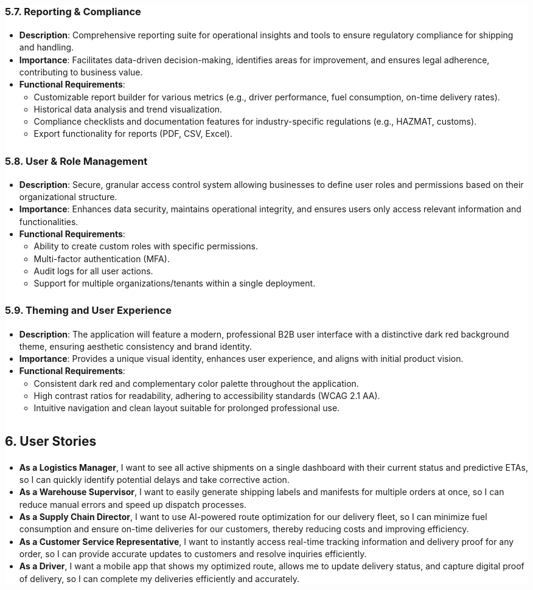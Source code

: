 ### 5.7. Reporting & Compliance
*   **Description**: Comprehensive reporting suite for operational insights and tools to ensure regulatory compliance for shipping and handling.
*   **Importance**: Facilitates data-driven decision-making, identifies areas for improvement, and ensures legal adherence, contributing to business value.
*   **Functional Requirements**:
    *   Customizable report builder for various metrics (e.g., driver performance, fuel consumption, on-time delivery rates).
    *   Historical data analysis and trend visualization.
    *   Compliance checklists and documentation features for industry-specific regulations (e.g., HAZMAT, customs).
    *   Export functionality for reports (PDF, CSV, Excel).

### 5.8. User & Role Management
*   **Description**: Secure, granular access control system allowing businesses to define user roles and permissions based on their organizational structure.
*   **Importance**: Enhances data security, maintains operational integrity, and ensures users only access relevant information and functionalities.
*   **Functional Requirements**:
    *   Ability to create custom roles with specific permissions.
    *   Multi-factor authentication (MFA).
    *   Audit logs for all user actions.
    *   Support for multiple organizations/tenants within a single deployment.

### 5.9. Theming and User Experience
*   **Description**: The application will feature a modern, professional B2B user interface with a distinctive dark red background theme, ensuring aesthetic consistency and brand identity.
*   **Importance**: Provides a unique visual identity, enhances user experience, and aligns with initial product vision.
*   **Functional Requirements**:
    *   Consistent dark red and complementary color palette throughout the application.
    *   High contrast ratios for readability, adhering to accessibility standards (WCAG 2.1 AA).
    *   Intuitive navigation and clean layout suitable for prolonged professional use.

## 6. User Stories

*   **As a Logistics Manager**, I want to see all active shipments on a single dashboard with their current status and predictive ETAs, so I can quickly identify potential delays and take corrective action.
*   **As a Warehouse Supervisor**, I want to easily generate shipping labels and manifests for multiple orders at once, so I can reduce manual errors and speed up dispatch processes.
*   **As a Supply Chain Director**, I want to use AI-powered route optimization for our delivery fleet, so I can minimize fuel consumption and ensure on-time deliveries for our customers, thereby reducing costs and improving efficiency.
*   **As a Customer Service Representative**, I want to instantly access real-time tracking information and delivery proof for any order, so I can provide accurate updates to customers and resolve inquiries efficiently.
*   **As a Driver**, I want a mobile app that shows my optimized route, allows me to update delivery status, and capture digital proof of delivery, so I can complete my deliveries efficiently and accurately.
